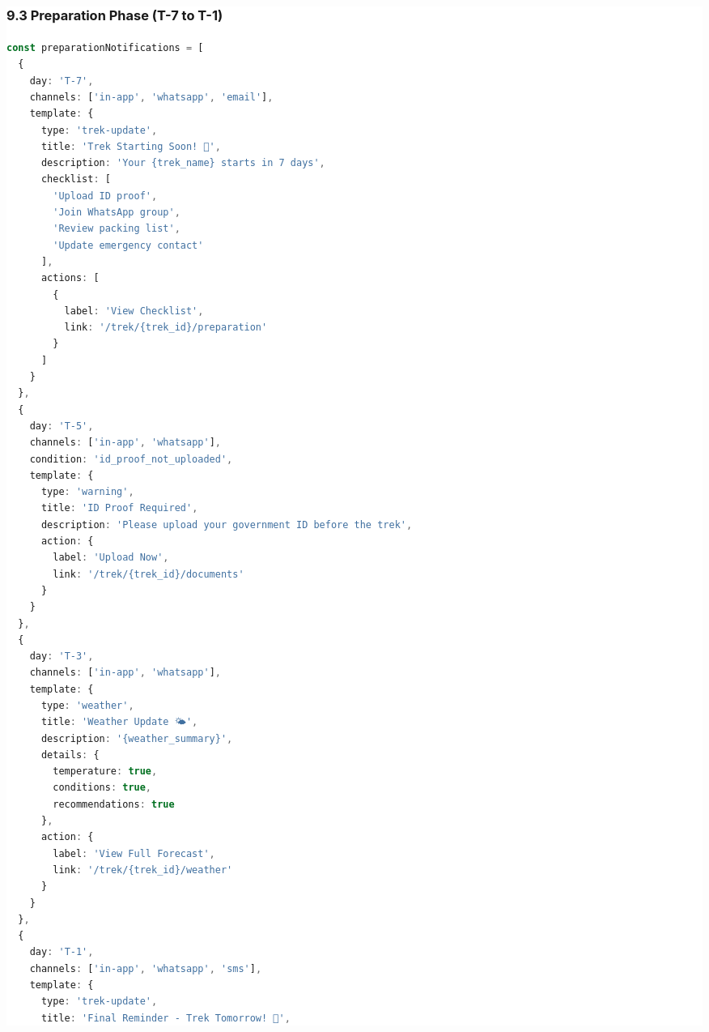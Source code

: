 ### 9.3 Preparation Phase (T-7 to T-1)

```typescript
const preparationNotifications = [
  {
    day: 'T-7',
    channels: ['in-app', 'whatsapp', 'email'],
    template: {
      type: 'trek-update',
      title: 'Trek Starting Soon! 🎒',
      description: 'Your {trek_name} starts in 7 days',
      checklist: [
        'Upload ID proof',
        'Join WhatsApp group',
        'Review packing list',
        'Update emergency contact'
      ],
      actions: [
        {
          label: 'View Checklist',
          link: '/trek/{trek_id}/preparation'
        }
      ]
    }
  },
  {
    day: 'T-5',
    channels: ['in-app', 'whatsapp'],
    condition: 'id_proof_not_uploaded',
    template: {
      type: 'warning',
      title: 'ID Proof Required',
      description: 'Please upload your government ID before the trek',
      action: {
        label: 'Upload Now',
        link: '/trek/{trek_id}/documents'
      }
    }
  },
  {
    day: 'T-3',
    channels: ['in-app', 'whatsapp'],
    template: {
      type: 'weather',
      title: 'Weather Update 🌤️',
      description: '{weather_summary}',
      details: {
        temperature: true,
        conditions: true,
        recommendations: true
      },
      action: {
        label: 'View Full Forecast',
        link: '/trek/{trek_id}/weather'
      }
    }
  },
  {
    day: 'T-1',
    channels: ['in-app', 'whatsapp', 'sms'],
    template: {
      type: 'trek-update',
      title: 'Final Reminder - Trek Tomorrow! 🌟',
```
